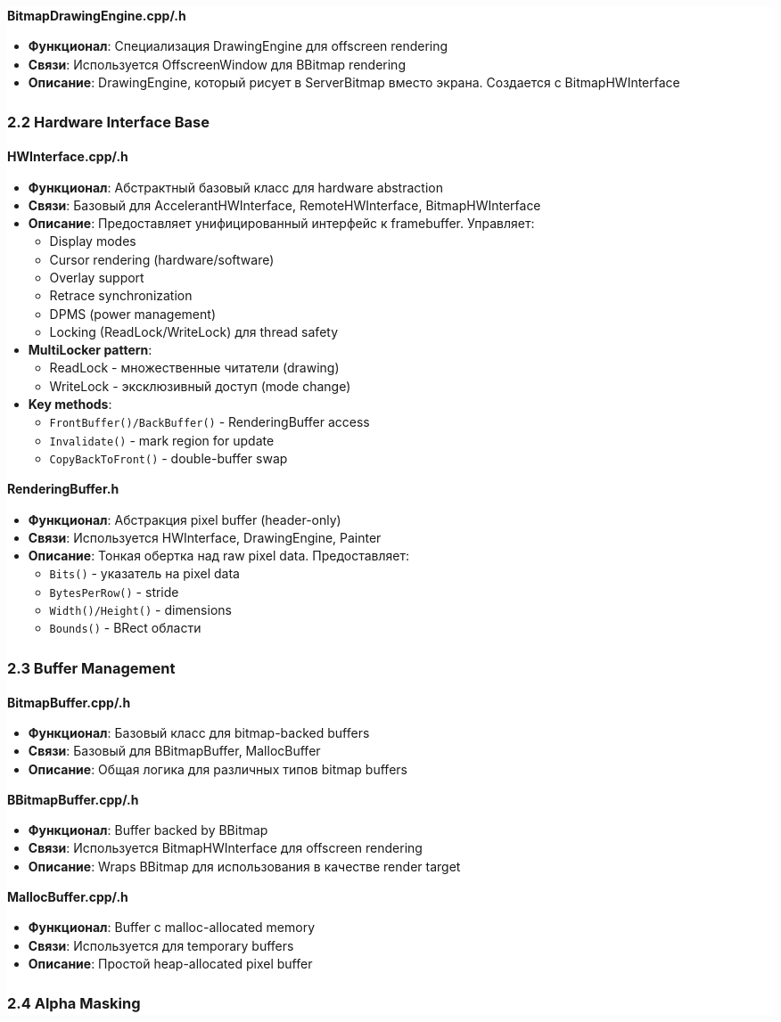 **BitmapDrawingEngine.cpp/.h**
- **Функционал**: Специализация DrawingEngine для offscreen rendering
- **Связи**: Используется OffscreenWindow для BBitmap rendering
- **Описание**: DrawingEngine, который рисует в ServerBitmap вместо экрана. Создается с BitmapHWInterface

### 2.2 Hardware Interface Base

**HWInterface.cpp/.h**
- **Функционал**: Абстрактный базовый класс для hardware abstraction
- **Связи**: Базовый для AccelerantHWInterface, RemoteHWInterface, BitmapHWInterface
- **Описание**: Предоставляет унифицированный интерфейс к framebuffer. Управляет:
  - Display modes
  - Cursor rendering (hardware/software)
  - Overlay support
  - Retrace synchronization
  - DPMS (power management)
  - Locking (ReadLock/WriteLock) для thread safety
- **MultiLocker pattern**: 
  - ReadLock - множественные читатели (drawing)
  - WriteLock - эксклюзивный доступ (mode change)
- **Key methods**:
  - `FrontBuffer()/BackBuffer()` - RenderingBuffer access
  - `Invalidate()` - mark region for update
  - `CopyBackToFront()` - double-buffer swap

**RenderingBuffer.h**
- **Функционал**: Абстракция pixel buffer (header-only)
- **Связи**: Используется HWInterface, DrawingEngine, Painter
- **Описание**: Тонкая обертка над raw pixel data. Предоставляет:
  - `Bits()` - указатель на pixel data
  - `BytesPerRow()` - stride
  - `Width()/Height()` - dimensions
  - `Bounds()` - BRect области

### 2.3 Buffer Management

**BitmapBuffer.cpp/.h**
- **Функционал**: Базовый класс для bitmap-backed buffers
- **Связи**: Базовый для BBitmapBuffer, MallocBuffer
- **Описание**: Общая логика для различных типов bitmap buffers

**BBitmapBuffer.cpp/.h**
- **Функционал**: Buffer backed by BBitmap
- **Связи**: Используется BitmapHWInterface для offscreen rendering
- **Описание**: Wraps BBitmap для использования в качестве render target

**MallocBuffer.cpp/.h**
- **Функционал**: Buffer с malloc-allocated memory
- **Связи**: Используется для temporary buffers
- **Описание**: Простой heap-allocated pixel buffer

### 2.4 Alpha Masking
